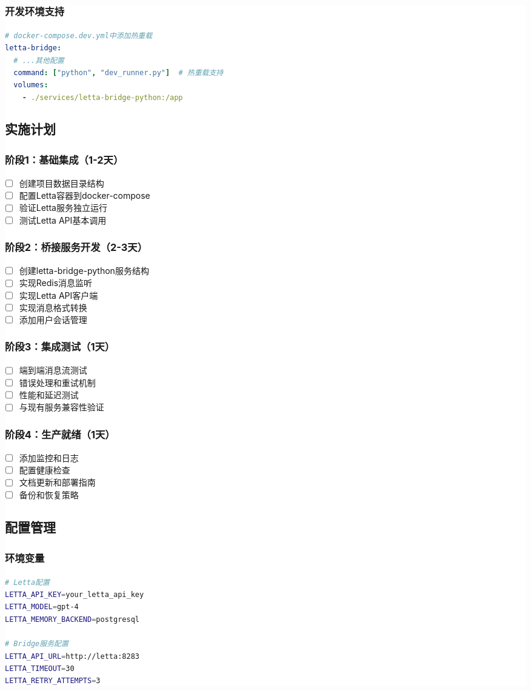 ### 开发环境支持
```yaml
# docker-compose.dev.yml中添加热重载
letta-bridge:
  # ...其他配置
  command: ["python", "dev_runner.py"]  # 热重载支持
  volumes:
    - ./services/letta-bridge-python:/app
```

## 实施计划

### 阶段1：基础集成（1-2天）
- [ ] 创建项目数据目录结构
- [ ] 配置Letta容器到docker-compose
- [ ] 验证Letta服务独立运行
- [ ] 测试Letta API基本调用

### 阶段2：桥接服务开发（2-3天）
- [ ] 创建letta-bridge-python服务结构
- [ ] 实现Redis消息监听
- [ ] 实现Letta API客户端
- [ ] 实现消息格式转换
- [ ] 添加用户会话管理

### 阶段3：集成测试（1天）
- [ ] 端到端消息流测试
- [ ] 错误处理和重试机制
- [ ] 性能和延迟测试
- [ ] 与现有服务兼容性验证

### 阶段4：生产就绪（1天）
- [ ] 添加监控和日志
- [ ] 配置健康检查
- [ ] 文档更新和部署指南
- [ ] 备份和恢复策略

## 配置管理

### 环境变量
```bash
# Letta配置
LETTA_API_KEY=your_letta_api_key
LETTA_MODEL=gpt-4
LETTA_MEMORY_BACKEND=postgresql

# Bridge服务配置
LETTA_API_URL=http://letta:8283
LETTA_TIMEOUT=30
LETTA_RETRY_ATTEMPTS=3
```
